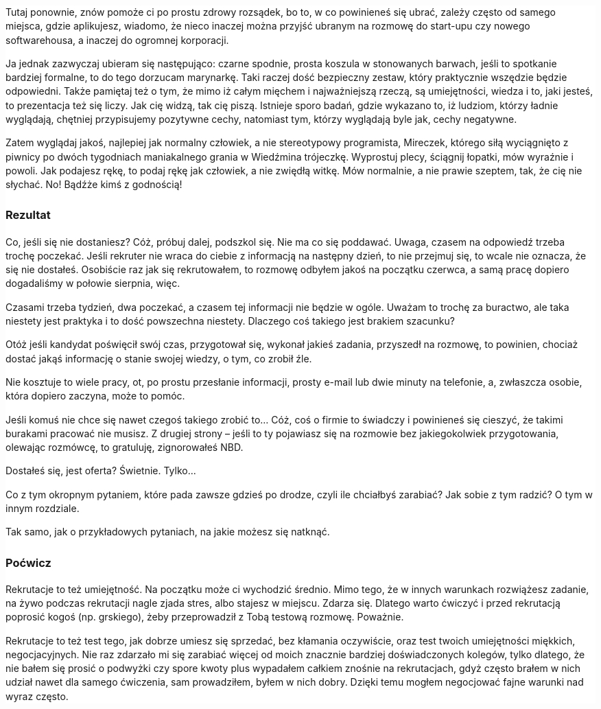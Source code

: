 Tutaj ponownie, znów pomoże ci po prostu zdrowy rozsądek, bo to, w co powinieneś się ubrać, zależy często od samego miejsca, gdzie aplikujesz, wiadomo, że nieco inaczej można przyjść ubranym na rozmowę do start-upu czy nowego softwarehousa, a inaczej do ogromnej korporacji. 

Ja jednak zazwyczaj ubieram się następująco: czarne spodnie, prosta koszula w stonowanych barwach, jeśli to spotkanie bardziej formalne, to do tego dorzucam marynarkę. Taki raczej dość bezpieczny zestaw, który praktycznie wszędzie będzie odpowiedni. Także pamiętaj też o tym, że mimo iż całym mięchem i najważniejszą rzeczą, są umiejętności, wiedza i to, jaki jesteś, to prezentacja też się liczy. Jak cię widzą, tak cię piszą. Istnieje sporo badań, gdzie wykazano to, iż ludziom, którzy ładnie wyglądają, chętniej przypisujemy pozytywne cechy, natomiast tym, którzy wyglądają byle jak, cechy negatywne.

Zatem wyglądaj jakoś, najlepiej jak normalny człowiek, a nie stereotypowy programista, Mireczek, którego siłą wyciągnięto z piwnicy po dwóch tygodniach maniakalnego grania w Wiedźmina trójeczkę. Wyprostuj plecy, ściągnij łopatki, mów wyraźnie i powoli. Jak podajesz rękę, to podaj rękę jak człowiek, a nie zwiędłą witkę. Mów normalnie, a nie prawie szeptem, tak, że cię nie słychać. No! Bądźże kimś z godnością!

### Rezultat

Co, jeśli się nie dostaniesz? Cóż, próbuj dalej, podszkol się. Nie ma co się poddawać. Uwaga, czasem na odpowiedź trzeba trochę poczekać. Jeśli rekruter nie wraca do ciebie z informacją na następny dzień, to nie przejmuj się, to wcale nie oznacza, że się nie dostałeś. Osobiście raz jak się rekrutowałem, to rozmowę odbyłem jakoś na początku czerwca, a samą pracę dopiero dogadaliśmy w połowie sierpnia, więc.

Czasami trzeba tydzień, dwa poczekać, a czasem tej informacji nie będzie w ogóle. Uważam to trochę za buractwo, ale taka niestety jest praktyka i to dość powszechna niestety. Dlaczego coś takiego jest brakiem szacunku? 

Otóż jeśli kandydat poświęcił swój czas, przygotował się, wykonał jakieś zadania, przyszedł na rozmowę, to powinien, chociaż dostać jakąś informację o stanie swojej wiedzy, o tym, co zrobił źle. 

Nie kosztuje to wiele pracy, ot, po prostu przesłanie informacji, prosty e-mail lub dwie minuty na telefonie, a, zwłaszcza osobie, która dopiero zaczyna, może to pomóc. 

Jeśli komuś nie chce się nawet czegoś takiego zrobić to… Cóż, coś o firmie to świadczy i powinieneś się cieszyć, że takimi burakami pracować nie musisz. Z drugiej strony – jeśli to ty pojawiasz się na rozmowie bez jakiegokolwiek przygotowania, olewając rozmówcę, to gratuluję, zignorowałeś NBD.

Dostałeś się, jest oferta? Świetnie. Tylko...

Co z tym okropnym pytaniem, które pada zawsze gdzieś po drodze, czyli ile chciałbyś zarabiać? Jak sobie z tym radzić? O tym w innym rozdziale.

Tak samo, jak o przykładowych pytaniach, na jakie możesz się natknąć.

### Poćwicz

Rekrutacje to też umiejętność. Na początku może ci wychodzić średnio. Mimo tego, że w innych warunkach rozwiążesz zadanie, na żywo podczas rekrutacji nagle zjada stres, albo stajesz w miejscu. Zdarza się. Dlatego warto ćwiczyć i przed rekrutacją poprosić kogoś (np. grskiego), żeby przeprowadził z Tobą testową rozmowę. Poważnie.

Rekrutacje to też test tego, jak dobrze umiesz się sprzedać, bez kłamania oczywiście, oraz test twoich umiejętności miękkich, negocjacyjnych. Nie raz zdarzało mi się zarabiać więcej od moich znacznie bardziej doświadczonych kolegów, tylko dlatego, że nie bałem się prosić o podwyżki czy spore kwoty plus wypadałem całkiem znośnie na rekrutacjach, gdyż często brałem w nich udział nawet dla samego ćwiczenia, sam prowadziłem, byłem w nich dobry. Dzięki temu mogłem negocjować fajne warunki nad wyraz często.
